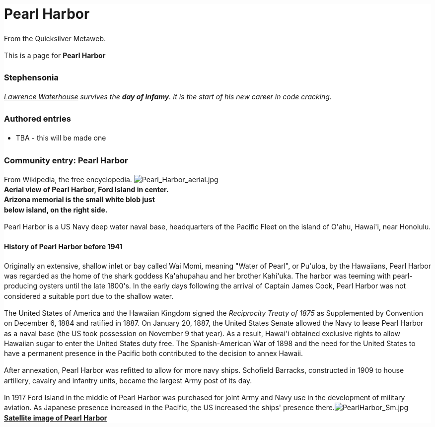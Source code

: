
# Pearl Harbor

From the Quicksilver Metaweb.

This is a page for **Pearl Harbor**
### Stephensonia


*[Lawrence Waterhouse](/lawrence-waterhouse) survives the **day of infamy**. It is the start of his new career in code cracking.*

### Authored entries


* TBA - this will be made one


### Community entry: Pearl Harbor


From Wikipedia, the free encyclopedia. 
![Pearl_Harbor_aerial.jpg](/https://web.archive.org/web/20060725165616im_/http://en.wikipedia.org/upload/0/0b/Pearl_Harbor_aerial.jpg)  
**Aerial view of Pearl Harbor, Ford Island in center.  
 Arizona memorial is the small white blob just  
below island, on the right side.**

Pearl Harbor is a US Navy deep water naval base, headquarters of the Pacific Fleet on the island of O'ahu, Hawai'i, near Honolulu.

#### History of Pearl Harbor before 1941


Originally an extensive, shallow inlet or bay called Wai Momi, meaning "Water of Pearl", or Pu'uloa, by the Hawaiians, Pearl Harbor was regarded as the home of the shark goddess Ka'ahupahau and her brother Kahi'uka. The harbor was teeming with pearl-producing oysters until the late 1800's. In the early days following the arrival of Captain James Cook, Pearl Harbor was not considered a suitable port due to the shallow water. 

The United States of America and the Hawaiian Kingdom signed the *Reciprocity Treaty of 1875* as Supplemented by Convention on December 6, 1884 and ratified in 1887. On January 20, 1887, the United States Senate allowed the Navy to lease Pearl Harbor as a naval base (the US took possession on November 9 that year). As a result, Hawai'i obtained exclusive rights to allow Hawaiian sugar to enter the United States duty free. The Spanish-American War of 1898 and the need for the United States to have a permanent presence in the Pacific both contributed to the decision to annex Hawaii.

After annexation, Pearl Harbor was refitted to allow for more navy ships. Schofield Barracks, constructed in 1909 to house artillery, cavalry and infantry units, became the largest Army post of its day. 

In 1917 Ford Island in the middle of Pearl Harbor was purchased for joint Army and Navy use in the development of military aviation. As Japanese presence increased in the Pacific, the US increased the ships' presence there.![PearlHarbor_Sm.jpg](/https://web.archive.org/web/20060725165616im_/http://upload.wikimedia.org/wikipedia/en/7/7a/PearlHarbor_Sm.jpg)  
 **[Satellite image of Pearl Harbor](/http-en-wikipedia-org-upload-7-7a-pearlharbor-sm-jpg)**
